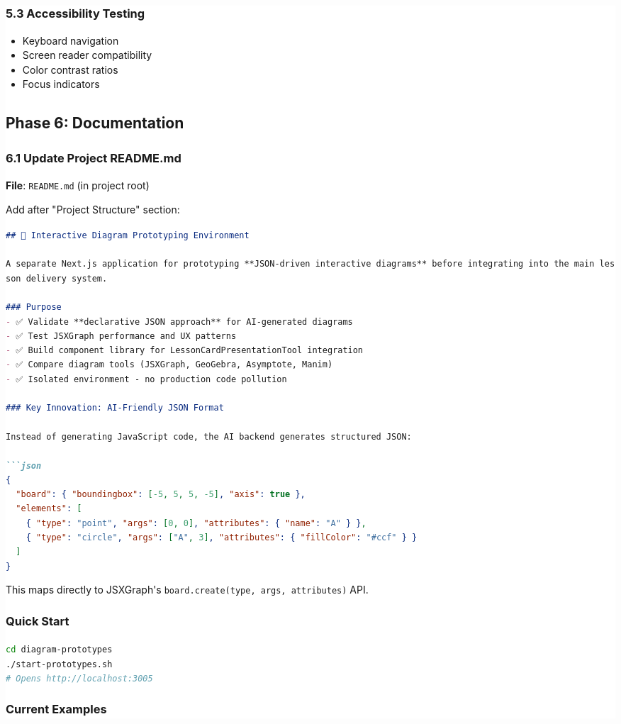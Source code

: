 ### 5.3 Accessibility Testing
- Keyboard navigation
- Screen reader compatibility
- Color contrast ratios
- Focus indicators

## Phase 6: Documentation

### 6.1 Update Project README.md
**File**: `README.md` (in project root)

Add after "Project Structure" section:

```markdown
## 🎨 Interactive Diagram Prototyping Environment

A separate Next.js application for prototyping **JSON-driven interactive diagrams** before integrating into the main lesson delivery system.

### Purpose
- ✅ Validate **declarative JSON approach** for AI-generated diagrams
- ✅ Test JSXGraph performance and UX patterns
- ✅ Build component library for LessonCardPresentationTool integration
- ✅ Compare diagram tools (JSXGraph, GeoGebra, Asymptote, Manim)
- ✅ Isolated environment - no production code pollution

### Key Innovation: AI-Friendly JSON Format

Instead of generating JavaScript code, the AI backend generates structured JSON:

```json
{
  "board": { "boundingbox": [-5, 5, 5, -5], "axis": true },
  "elements": [
    { "type": "point", "args": [0, 0], "attributes": { "name": "A" } },
    { "type": "circle", "args": ["A", 3], "attributes": { "fillColor": "#ccf" } }
  ]
}
```

This maps directly to JSXGraph's `board.create(type, args, attributes)` API.

### Quick Start

```bash
cd diagram-prototypes
./start-prototypes.sh
# Opens http://localhost:3005
```

### Current Examples
